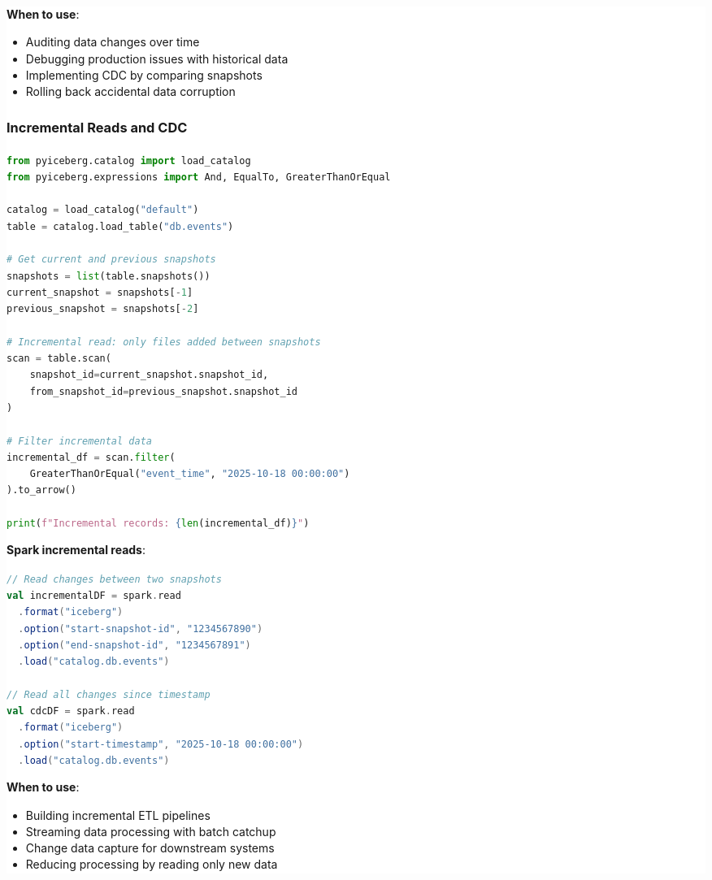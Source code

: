**When to use**:
- Auditing data changes over time
- Debugging production issues with historical data
- Implementing CDC by comparing snapshots
- Rolling back accidental data corruption

### Incremental Reads and CDC

```python
from pyiceberg.catalog import load_catalog
from pyiceberg.expressions import And, EqualTo, GreaterThanOrEqual

catalog = load_catalog("default")
table = catalog.load_table("db.events")

# Get current and previous snapshots
snapshots = list(table.snapshots())
current_snapshot = snapshots[-1]
previous_snapshot = snapshots[-2]

# Incremental read: only files added between snapshots
scan = table.scan(
    snapshot_id=current_snapshot.snapshot_id,
    from_snapshot_id=previous_snapshot.snapshot_id
)

# Filter incremental data
incremental_df = scan.filter(
    GreaterThanOrEqual("event_time", "2025-10-18 00:00:00")
).to_arrow()

print(f"Incremental records: {len(incremental_df)}")
```

**Spark incremental reads**:
```scala
// Read changes between two snapshots
val incrementalDF = spark.read
  .format("iceberg")
  .option("start-snapshot-id", "1234567890")
  .option("end-snapshot-id", "1234567891")
  .load("catalog.db.events")

// Read all changes since timestamp
val cdcDF = spark.read
  .format("iceberg")
  .option("start-timestamp", "2025-10-18 00:00:00")
  .load("catalog.db.events")
```

**When to use**:
- Building incremental ETL pipelines
- Streaming data processing with batch catchup
- Change data capture for downstream systems
- Reducing processing by reading only new data
